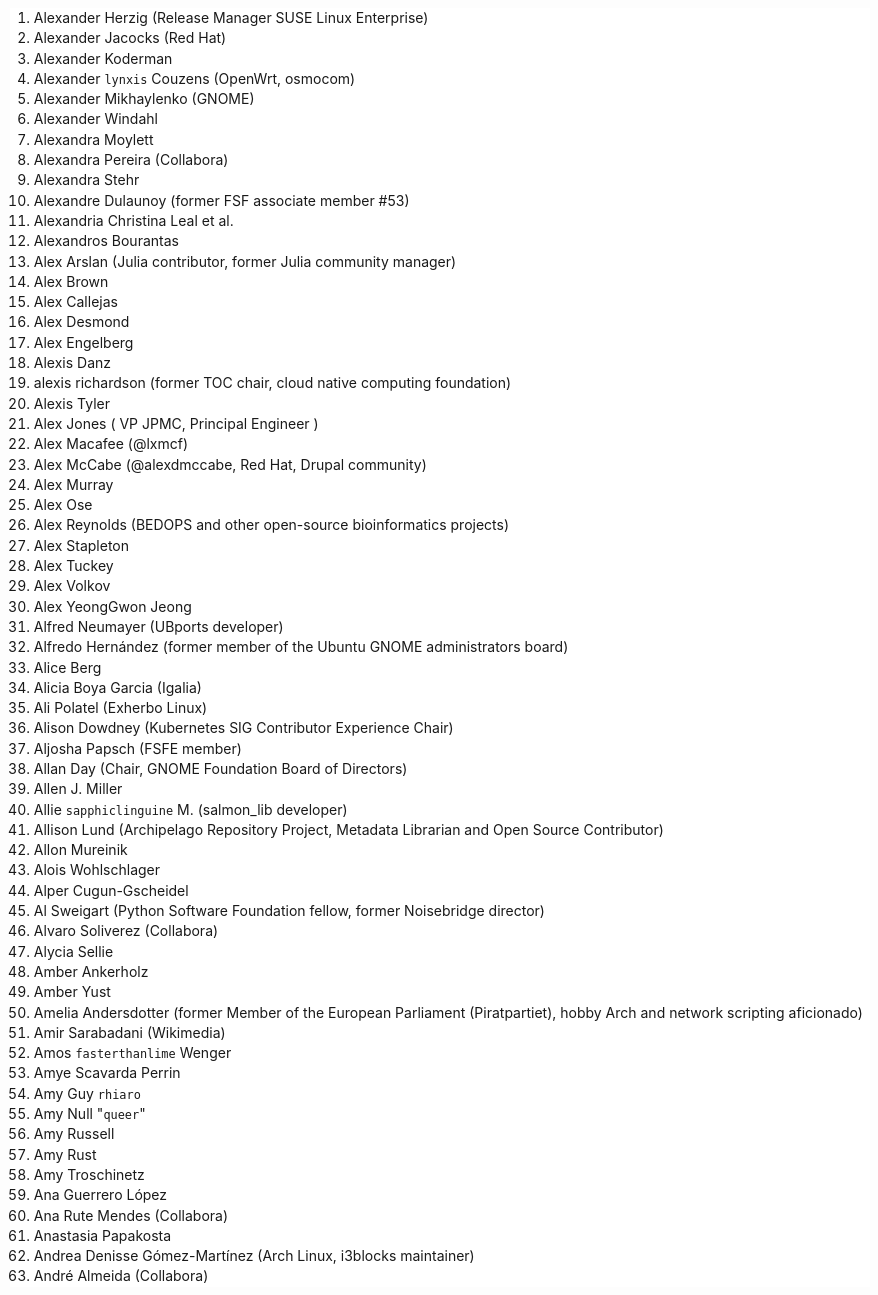 1. Alexander Herzig (Release Manager SUSE Linux Enterprise)
1. Alexander Jacocks (Red Hat)
1. Alexander Koderman
1. Alexander `lynxis` Couzens (OpenWrt, osmocom)
1. Alexander Mikhaylenko (GNOME)
1. Alexander Windahl
1. Alexandra Moylett
1. Alexandra Pereira (Collabora)
1. Alexandra Stehr
1. Alexandre Dulaunoy (former FSF associate member #53)
1. Alexandria Christina Leal et al.
1. Alexandros Bourantas
1. Alex Arslan (Julia contributor, former Julia community manager)
1. Alex Brown
1. Alex Callejas
1. Alex Desmond
1. Alex Engelberg
1. Alexis Danz
1. alexis richardson (former TOC chair, cloud native computing foundation)
1. Alexis Tyler
1. Alex Jones ( VP JPMC, Principal Engineer )
1. Alex Macafee (@lxmcf)
1. Alex McCabe (@alexdmccabe, Red Hat, Drupal community)
1. Alex Murray
1. Alex Ose
1. Alex Reynolds (BEDOPS and other open-source bioinformatics projects)
1. Alex Stapleton
1. Alex Tuckey
1. Alex Volkov
1. Alex YeongGwon Jeong
1. Alfred Neumayer (UBports developer)
1. Alfredo Hernández (former member of the Ubuntu GNOME administrators board)
1. Alice Berg
1. Alicia Boya Garcia (Igalia)
1. Ali Polatel (Exherbo Linux)
1. Alison Dowdney (Kubernetes SIG Contributor Experience Chair)
1. Aljosha Papsch (FSFE member)
1. Allan Day (Chair, GNOME Foundation Board of Directors)
1. Allen J. Miller
1. Allie `sapphiclinguine` M. (salmon_lib developer)
1. Allison Lund (Archipelago Repository Project, Metadata Librarian and Open Source Contributor)
1. Allon Mureinik
1. Alois Wohlschlager
1. Alper Cugun-Gscheidel
1. Al Sweigart (Python Software Foundation fellow, former Noisebridge director)
1. Alvaro Soliverez (Collabora)
1. Alycia Sellie
1. Amber Ankerholz
1. Amber Yust
1. Amelia Andersdotter (former Member of the European Parliament (Piratpartiet), hobby Arch and network scripting aficionado)
1. Amir Sarabadani (Wikimedia)
1. Amos `fasterthanlime` Wenger
1. Amye Scavarda Perrin
1. Amy Guy `rhiaro`
1. Amy Null "`queer`"
1. Amy Russell
1. Amy Rust
1. Amy Troschinetz
1. Ana Guerrero López
1. Ana Rute Mendes (Collabora)
1. Anastasia Papakosta
1. Andrea Denisse Gómez-Martínez (Arch Linux, i3blocks maintainer)
1. André Almeida (Collabora)